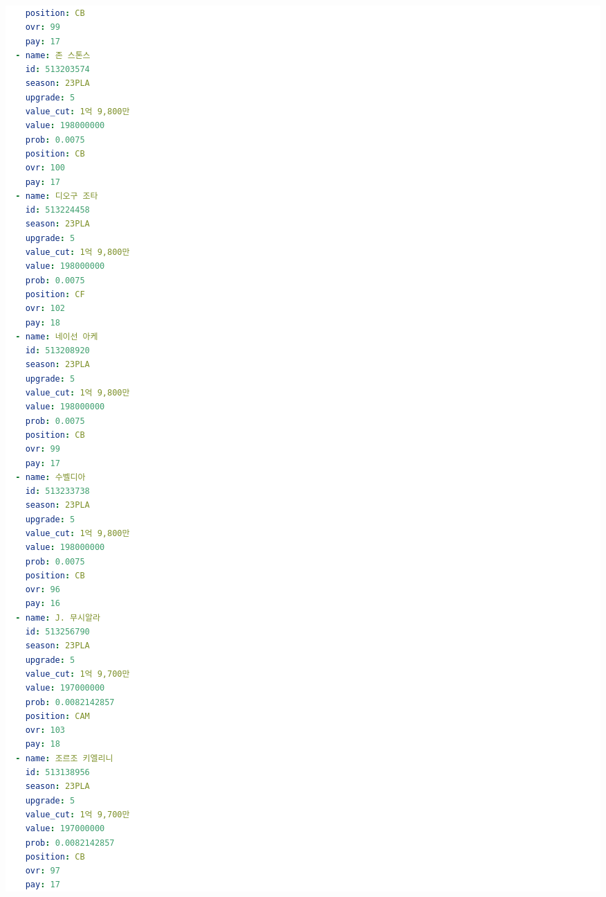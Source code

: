 ```yaml
    position: CB
    ovr: 99
    pay: 17
  - name: 존 스톤스
    id: 513203574
    season: 23PLA
    upgrade: 5
    value_cut: 1억 9,800만
    value: 198000000
    prob: 0.0075
    position: CB
    ovr: 100
    pay: 17
  - name: 디오구 조타
    id: 513224458
    season: 23PLA
    upgrade: 5
    value_cut: 1억 9,800만
    value: 198000000
    prob: 0.0075
    position: CF
    ovr: 102
    pay: 18
  - name: 네이선 아케
    id: 513208920
    season: 23PLA
    upgrade: 5
    value_cut: 1억 9,800만
    value: 198000000
    prob: 0.0075
    position: CB
    ovr: 99
    pay: 17
  - name: 수벨디아
    id: 513233738
    season: 23PLA
    upgrade: 5
    value_cut: 1억 9,800만
    value: 198000000
    prob: 0.0075
    position: CB
    ovr: 96
    pay: 16
  - name: J. 무시알라
    id: 513256790
    season: 23PLA
    upgrade: 5
    value_cut: 1억 9,700만
    value: 197000000
    prob: 0.0082142857
    position: CAM
    ovr: 103
    pay: 18
  - name: 조르조 키엘리니
    id: 513138956
    season: 23PLA
    upgrade: 5
    value_cut: 1억 9,700만
    value: 197000000
    prob: 0.0082142857
    position: CB
    ovr: 97
    pay: 17
```